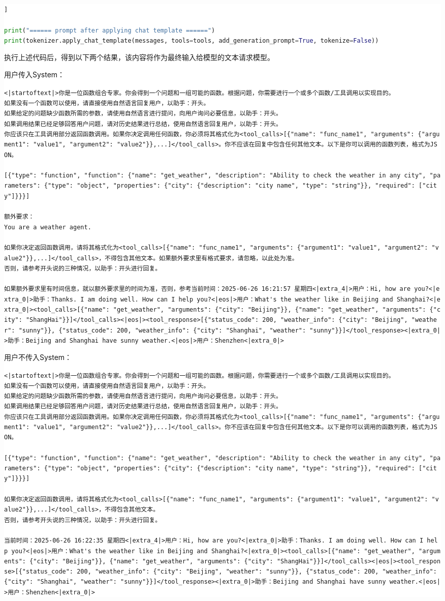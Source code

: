 ```python
]

print("====== prompt after applying chat template ======")
print(tokenizer.apply_chat_template(messages, tools=tools, add_generation_prompt=True, tokenize=False))
```

执行上述代码后，得到以下两个结果，该内容将作为最终输入给模型的文本请求模型。

用户传入System：
```
<|startoftext|>你是一位函数组合专家。你会得到一个问题和一组可能的函数。根据问题，你需要进行一个或多个函数/工具调用以实现目的。
如果没有一个函数可以使用，请直接使用自然语言回复用户，以助手：开头。
如果给定的问题缺少函数所需的参数，请使用自然语言进行提问，向用户询问必要信息，以助手：开头。
如果调用结果已经足够回答用户问题，请对历史结果进行总结，使用自然语言回复用户，以助手：开头。
你应该只在工具调用部分返回函数调用。如果你决定调用任何函数，你必须将其格式化为<tool_calls>[{"name": "func_name1", "arguments": {"argument1": "value1", "argument2": "value2"}},...]</tool_calls>。你不应该在回复中包含任何其他文本。以下是你可以调用的函数列表，格式为JSON。

[{"type": "function", "function": {"name": "get_weather", "description": "Ability to check the weather in any city", "parameters": {"type": "object", "properties": {"city": {"description": "city name", "type": "string"}}, "required": ["city"]}}}]

额外要求：
You are a weather agent.

如果你决定返回函数调用，请将其格式化为<tool_calls>[{"name": "func_name1", "arguments": {"argument1": "value1", "argument2": "value2"}},...]</tool_calls>，不得包含其他文本。如果额外要求里有格式要求，请忽略，以此处为准。
否则，请参考开头说的三种情况，以助手：开头进行回复。

如果额外要求里有时间信息，就以额外要求里的时间为准，否则，参考当前时间：2025-06-26 16:21:57 星期四<|extra_4|>用户：Hi, how are you?<|extra_0|>助手：Thanks. I am doing well. How can I help you?<|eos|>用户：What's the weather like in Beijing and Shanghai?<|extra_0|><tool_calls>[{"name": "get_weather", "arguments": {"city": "Beijing"}}, {"name": "get_weather", "arguments": {"city": "ShangHai"}}]</tool_calls><|eos|><tool_response>[{"status_code": 200, "weather_info": {"city": "Beijing", "weather": "sunny"}}, {"status_code": 200, "weather_info": {"city": "Shanghai", "weather": "sunny"}}]</tool_response><|extra_0|>助手：Beijing and Shanghai have sunny weather.<|eos|>用户：Shenzhen<|extra_0|>
```

用户不传入System：
```
<|startoftext|>你是一位函数组合专家。你会得到一个问题和一组可能的函数。根据问题，你需要进行一个或多个函数/工具调用以实现目的。
如果没有一个函数可以使用，请直接使用自然语言回复用户，以助手：开头。
如果给定的问题缺少函数所需的参数，请使用自然语言进行提问，向用户询问必要信息，以助手：开头。
如果调用结果已经足够回答用户问题，请对历史结果进行总结，使用自然语言回复用户，以助手：开头。
你应该只在工具调用部分返回函数调用。如果你决定调用任何函数，你必须将其格式化为<tool_calls>[{"name": "func_name1", "arguments": {"argument1": "value1", "argument2": "value2"}},...]</tool_calls>。你不应该在回复中包含任何其他文本。以下是你可以调用的函数列表，格式为JSON。

[{"type": "function", "function": {"name": "get_weather", "description": "Ability to check the weather in any city", "parameters": {"type": "object", "properties": {"city": {"description": "city name", "type": "string"}}, "required": ["city"]}}}]

如果你决定返回函数调用，请将其格式化为<tool_calls>[{"name": "func_name1", "arguments": {"argument1": "value1", "argument2": "value2"}},...]</tool_calls>，不得包含其他文本。
否则，请参考开头说的三种情况，以助手：开头进行回复。

当前时间：2025-06-26 16:22:35 星期四<|extra_4|>用户：Hi, how are you?<|extra_0|>助手：Thanks. I am doing well. How can I help you?<|eos|>用户：What's the weather like in Beijing and Shanghai?<|extra_0|><tool_calls>[{"name": "get_weather", "arguments": {"city": "Beijing"}}, {"name": "get_weather", "arguments": {"city": "ShangHai"}}]</tool_calls><|eos|><tool_response>[{"status_code": 200, "weather_info": {"city": "Beijing", "weather": "sunny"}}, {"status_code": 200, "weather_info": {"city": "Shanghai", "weather": "sunny"}}]</tool_response><|extra_0|>助手：Beijing and Shanghai have sunny weather.<|eos|>用户：Shenzhen<|extra_0|>
```
